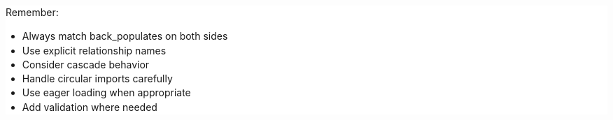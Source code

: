 Remember:
- Always match back_populates on both sides
- Use explicit relationship names
- Consider cascade behavior
- Handle circular imports carefully
- Use eager loading when appropriate
- Add validation where needed

